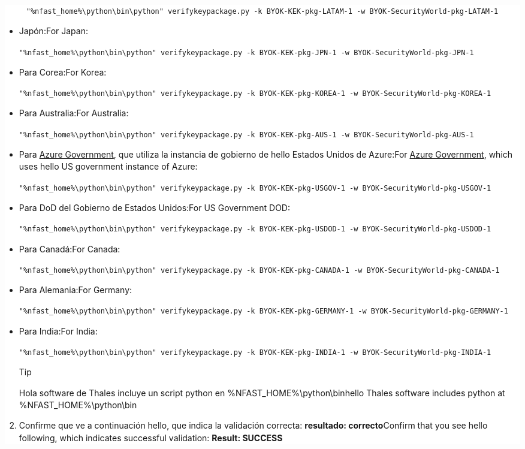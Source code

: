          "%nfast_home%\python\bin\python" verifykeypackage.py -k BYOK-KEK-pkg-LATAM-1 -w BYOK-SecurityWorld-pkg-LATAM-1
   * <span data-ttu-id="b4e55-285">Japón:</span><span class="sxs-lookup"><span data-stu-id="b4e55-285">For Japan:</span></span>

         "%nfast_home%\python\bin\python" verifykeypackage.py -k BYOK-KEK-pkg-JPN-1 -w BYOK-SecurityWorld-pkg-JPN-1
   * <span data-ttu-id="b4e55-286">Para Corea:</span><span class="sxs-lookup"><span data-stu-id="b4e55-286">For Korea:</span></span>

         "%nfast_home%\python\bin\python" verifykeypackage.py -k BYOK-KEK-pkg-KOREA-1 -w BYOK-SecurityWorld-pkg-KOREA-1
   * <span data-ttu-id="b4e55-287">Para Australia:</span><span class="sxs-lookup"><span data-stu-id="b4e55-287">For Australia:</span></span>

         "%nfast_home%\python\bin\python" verifykeypackage.py -k BYOK-KEK-pkg-AUS-1 -w BYOK-SecurityWorld-pkg-AUS-1
   * <span data-ttu-id="b4e55-288">Para [Azure Government](https://azure.microsoft.com/features/gov/), que utiliza la instancia de gobierno de hello Estados Unidos de Azure:</span><span class="sxs-lookup"><span data-stu-id="b4e55-288">For [Azure Government](https://azure.microsoft.com/features/gov/), which uses hello US government instance of Azure:</span></span>

         "%nfast_home%\python\bin\python" verifykeypackage.py -k BYOK-KEK-pkg-USGOV-1 -w BYOK-SecurityWorld-pkg-USGOV-1
   * <span data-ttu-id="b4e55-289">Para DoD del Gobierno de Estados Unidos:</span><span class="sxs-lookup"><span data-stu-id="b4e55-289">For US Government DOD:</span></span>

         "%nfast_home%\python\bin\python" verifykeypackage.py -k BYOK-KEK-pkg-USDOD-1 -w BYOK-SecurityWorld-pkg-USDOD-1
   * <span data-ttu-id="b4e55-290">Para Canadá:</span><span class="sxs-lookup"><span data-stu-id="b4e55-290">For Canada:</span></span>

         "%nfast_home%\python\bin\python" verifykeypackage.py -k BYOK-KEK-pkg-CANADA-1 -w BYOK-SecurityWorld-pkg-CANADA-1
   * <span data-ttu-id="b4e55-291">Para Alemania:</span><span class="sxs-lookup"><span data-stu-id="b4e55-291">For Germany:</span></span>

         "%nfast_home%\python\bin\python" verifykeypackage.py -k BYOK-KEK-pkg-GERMANY-1 -w BYOK-SecurityWorld-pkg-GERMANY-1
   * <span data-ttu-id="b4e55-292">Para India:</span><span class="sxs-lookup"><span data-stu-id="b4e55-292">For India:</span></span>

         "%nfast_home%\python\bin\python" verifykeypackage.py -k BYOK-KEK-pkg-INDIA-1 -w BYOK-SecurityWorld-pkg-INDIA-1
     > [!TIP]
     > <span data-ttu-id="b4e55-293">Hola software de Thales incluye un script python en %NFAST_HOME%\python\bin</span><span class="sxs-lookup"><span data-stu-id="b4e55-293">hello Thales software includes python at %NFAST_HOME%\python\bin</span></span>
     >
     >
2. <span data-ttu-id="b4e55-294">Confirme que ve a continuación hello, que indica la validación correcta: **resultado: correcto**</span><span class="sxs-lookup"><span data-stu-id="b4e55-294">Confirm that you see hello following, which indicates successful validation: **Result: SUCCESS**</span></span>
